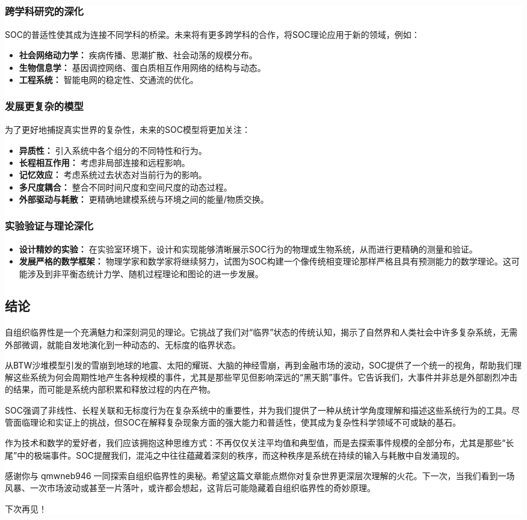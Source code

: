 ### 跨学科研究的深化

SOC的普适性使其成为连接不同学科的桥梁。未来将有更多跨学科的合作，将SOC理论应用于新的领域，例如：
*   **社会网络动力学：** 疾病传播、思潮扩散、社会动荡的规模分布。
*   **生物信息学：** 基因调控网络、蛋白质相互作用网络的结构与动态。
*   **工程系统：** 智能电网的稳定性、交通流的优化。

### 发展更复杂的模型

为了更好地捕捉真实世界的复杂性，未来的SOC模型将更加关注：
*   **异质性：** 引入系统中各个组分的不同特性和行为。
*   **长程相互作用：** 考虑非局部连接和远程影响。
*   **记忆效应：** 考虑系统过去状态对当前行为的影响。
*   **多尺度耦合：** 整合不同时间尺度和空间尺度的动态过程。
*   **外部驱动与耗散：** 更精确地建模系统与环境之间的能量/物质交换。

### 实验验证与理论深化

*   **设计精妙的实验：** 在实验室环境下，设计和实现能够清晰展示SOC行为的物理或生物系统，从而进行更精确的测量和验证。
*   **发展严格的数学框架：** 物理学家和数学家将继续努力，试图为SOC构建一个像传统相变理论那样严格且具有预测能力的数学理论。这可能涉及到非平衡态统计力学、随机过程理论和图论的进一步发展。

## 结论

自组织临界性是一个充满魅力和深刻洞见的理论。它挑战了我们对“临界”状态的传统认知，揭示了自然界和人类社会中许多复杂系统，无需外部微调，就能自发地演化到一种动态的、无标度的临界状态。

从BTW沙堆模型引发的雪崩到地球的地震、太阳的耀斑、大脑的神经雪崩，再到金融市场的波动，SOC提供了一个统一的视角，帮助我们理解这些系统为何会周期性地产生各种规模的事件，尤其是那些罕见但影响深远的“黑天鹅”事件。它告诉我们，大事件并非总是外部剧烈冲击的结果，而可能是系统内部积累和释放过程的内在产物。

SOC强调了非线性、长程关联和无标度行为在复杂系统中的重要性，并为我们提供了一种从统计学角度理解和描述这些系统行为的工具。尽管面临理论和实证上的挑战，但SOC在解释复杂现象方面的强大能力和普适性，使其成为复杂性科学领域不可或缺的基石。

作为技术和数学的爱好者，我们应该拥抱这种思维方式：不再仅仅关注平均值和典型值，而是去探索事件规模的全部分布，尤其是那些“长尾”中的极端事件。SOC提醒我们，混沌之中往往蕴藏着深刻的秩序，而这种秩序是系统在持续的输入与耗散中自发涌现的。

感谢你与 qmwneb946 一同探索自组织临界性的奥秘。希望这篇文章能点燃你对复杂世界更深层次理解的火花。下一次，当我们看到一场风暴、一次市场波动或甚至一片落叶，或许都会想起，这背后可能隐藏着自组织临界性的奇妙原理。

下次再见！